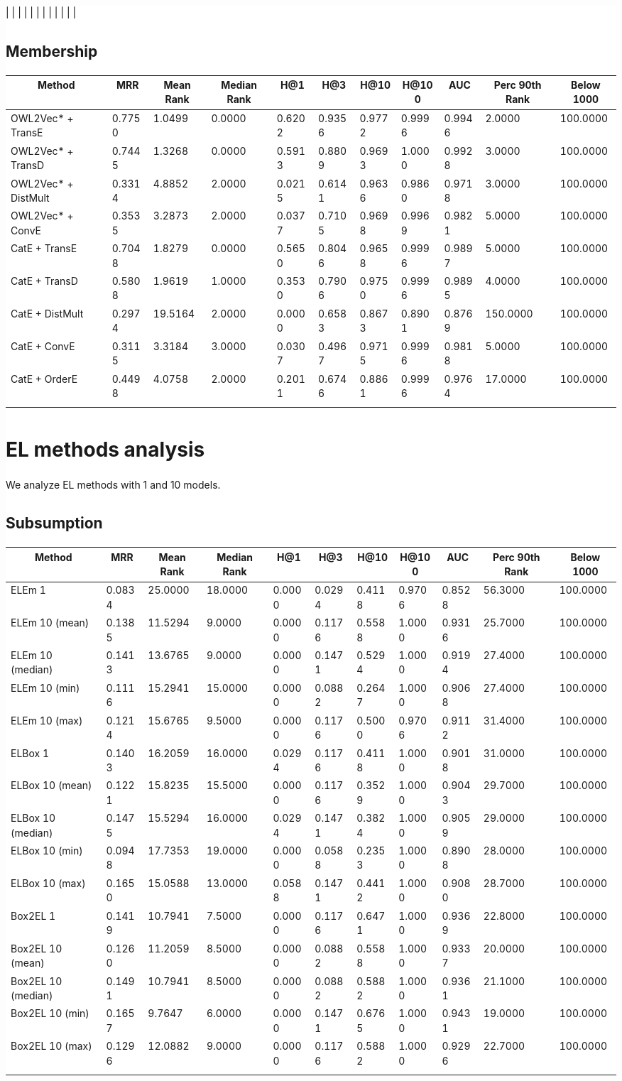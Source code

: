 |                     |         |           |             |        |        |        |        |        |                |            |
	
## Membership

| Method              | MRR    | Mean Rank | Median Rank | H@1    | H@3    | H@10   | H@100  | AUC    | Perc 90th Rank | Below 1000 |
|---------------------|--------|-----------|-------------|--------|--------|--------|--------|--------|----------------|------------|
| OWL2Vec* + TransE   | 0.7750 | 1.0499    | 0.0000      | 0.6202 | 0.9356 | 0.9772 | 0.9996 | 0.9946 | 2.0000         | 100.0000   |
| OWL2Vec* + TransD   | 0.7445 | 1.3268    | 0.0000      | 0.5913 | 0.8809 | 0.9693 | 1.0000 | 0.9928 | 3.0000         | 100.0000   |
| OWL2Vec* + DistMult | 0.3314 | 4.8852    | 2.0000      | 0.0215 | 0.6141 | 0.9636 | 0.9860 | 0.9718 | 3.0000         | 100.0000   |
| OWL2Vec* + ConvE    | 0.3535 | 3.2873    | 2.0000      | 0.0377 | 0.7105 | 0.9698 | 0.9969 | 0.9821 | 5.0000         | 100.0000   |
| CatE + TransE       | 0.7048 | 1.8279    | 0.0000      | 0.5650 | 0.8046 | 0.9658 | 0.9996 | 0.9897 | 5.0000         | 100.0000   |
| CatE + TransD       | 0.5808 | 1.9619    | 1.0000      | 0.3530 | 0.7906 | 0.9750 | 0.9996 | 0.9895 | 4.0000         | 100.0000   |
| CatE + DistMult     | 0.2974 | 19.5164   | 2.0000      | 0.0000 | 0.6583 | 0.8673 | 0.8901 | 0.8769 | 150.0000       | 100.0000   |
| CatE + ConvE        | 0.3115 | 3.3184    | 3.0000      | 0.0307 | 0.4967 | 0.9715 | 0.9996 | 0.9818 | 5.0000         | 100.0000   |
| CatE + OrderE       | 0.4498 | 4.0758    | 2.0000      | 0.2011 | 0.6746 | 0.8861 | 0.9996 | 0.9764 | 17.0000        | 100.0000   |
|                     |        |           |             |        |        |        |        |        |                |            |

	

# EL methods analysis

We analyze EL methods with 1 and 10 models. 

## Subsumption

| Method             | MRR    | Mean Rank | Median Rank | H@1    | H@3    | H@10   | H@100  | AUC    | Perc 90th Rank | Below 1000 |
|--------------------|--------|-----------|-------------|--------|--------|--------|--------|--------|----------------|------------|
| ELEm  1            | 0.0834 | 25.0000   | 18.0000     | 0.0000 | 0.0294 | 0.4118 | 0.9706 | 0.8528 | 56.3000        | 100.0000   |
| ELEm 10 (mean)     | 0.1385 | 11.5294   | 9.0000      | 0.0000 | 0.1176 | 0.5588 | 1.0000 | 0.9316 | 25.7000        | 100.0000   |
| ELEm 10 (median)   | 0.1413 | 13.6765   | 9.0000      | 0.0000 | 0.1471 | 0.5294 | 1.0000 | 0.9194 | 27.4000        | 100.0000   |
| ELEm 10 (min)      | 0.1116 | 15.2941   | 15.0000     | 0.0000 | 0.0882 | 0.2647 | 1.0000 | 0.9068 | 27.4000        | 100.0000   |
| ELEm 10 (max)      | 0.1214 | 15.6765   | 9.5000      | 0.0000 | 0.1176 | 0.5000 | 0.9706 | 0.9112 | 31.4000        | 100.0000   |
| ELBox  1           | 0.1403 | 16.2059   | 16.0000     | 0.0294 | 0.1176 | 0.4118 | 1.0000 | 0.9018 | 31.0000        | 100.0000   |
| ELBox 10 (mean)    | 0.1221 | 15.8235   | 15.5000     | 0.0000 | 0.1176 | 0.3529 | 1.0000 | 0.9043 | 29.7000        | 100.0000   |
| ELBox 10 (median)  | 0.1475 | 15.5294   | 16.0000     | 0.0294 | 0.1471 | 0.3824 | 1.0000 | 0.9059 | 29.0000        | 100.0000   |
| ELBox 10 (min)     | 0.0948 | 17.7353   | 19.0000     | 0.0000 | 0.0588 | 0.2353 | 1.0000 | 0.8908 | 28.0000        | 100.0000   |
| ELBox 10 (max)     | 0.1650 | 15.0588   | 13.0000     | 0.0588 | 0.1471 | 0.4412 | 1.0000 | 0.9080 | 28.7000        | 100.0000   |
| Box2EL  1          | 0.1419 | 10.7941   | 7.5000      | 0.0000 | 0.1176 | 0.6471 | 1.0000 | 0.9369 | 22.8000        | 100.0000   |
| Box2EL 10 (mean)   | 0.1260 | 11.2059   | 8.5000      | 0.0000 | 0.0882 | 0.5588 | 1.0000 | 0.9337 | 20.0000        | 100.0000   |
| Box2EL 10 (median) | 0.1491 | 10.7941   | 8.5000      | 0.0000 | 0.0882 | 0.5882 | 1.0000 | 0.9361 | 21.1000        | 100.0000   |
| Box2EL 10 (min)    | 0.1657 | 9.7647    | 6.0000      | 0.0000 | 0.1471 | 0.6765 | 1.0000 | 0.9431 | 19.0000        | 100.0000   |
| Box2EL 10 (max)    | 0.1296 | 12.0882   | 9.0000      | 0.0000 | 0.1176 | 0.5882 | 1.0000 | 0.9296 | 22.7000        | 100.0000   |
|                    |        |           |             |        |        |        |        |        |                |            |
	